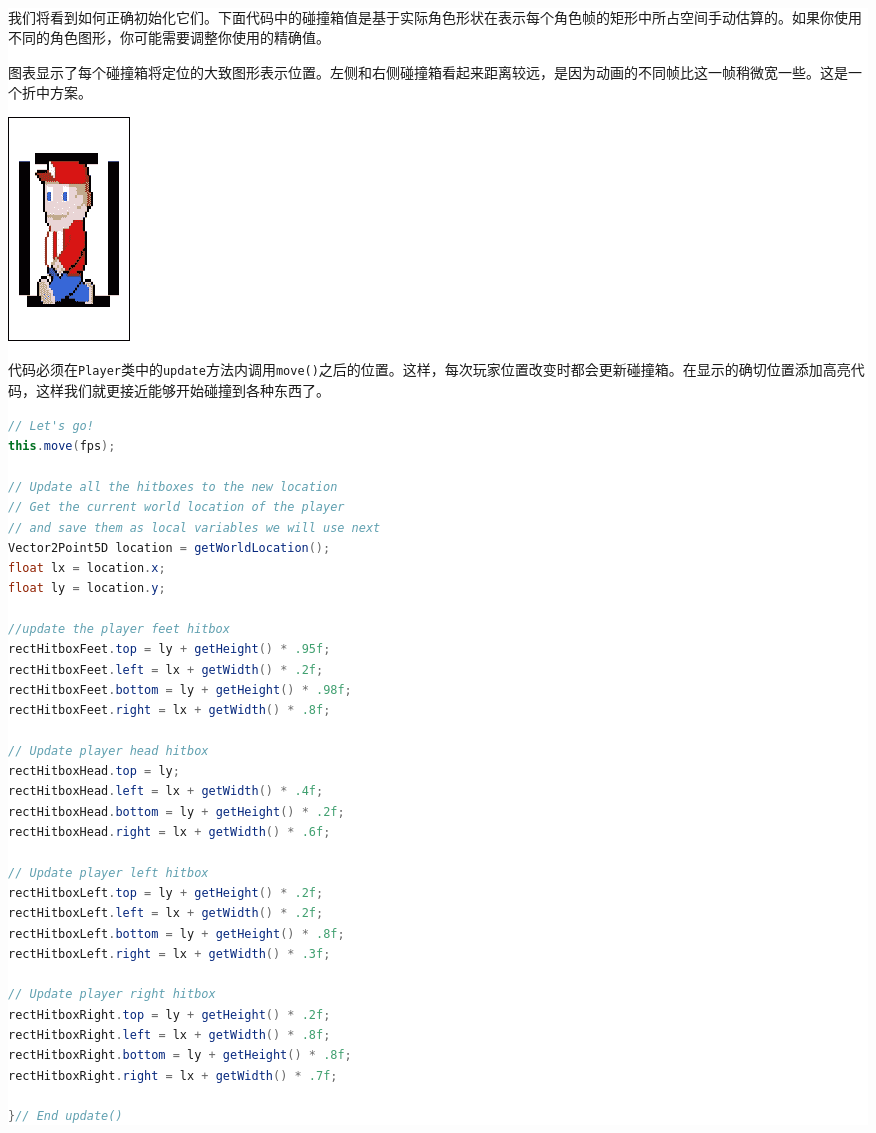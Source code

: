 我们将看到如何正确初始化它们。下面代码中的碰撞箱值是基于实际角色形状在表示每个角色帧的矩形中所占空间手动估算的。如果你使用不同的角色图形，你可能需要调整你使用的精确值。

图表显示了每个碰撞箱将定位的大致图形表示位置。左侧和右侧碰撞箱看起来距离较远，是因为动画的不同帧比这一帧稍微宽一些。这是一个折中方案。

![多阶段碰撞检测](img/B04322_06_03_new.jpg)

代码必须在`Player`类中的`update`方法内调用`move()`之后的位置。这样，每次玩家位置改变时都会更新碰撞箱。在显示的确切位置添加高亮代码，这样我们就更接近能够开始碰撞到各种东西了。

```java
// Let's go!
this.move(fps);

// Update all the hitboxes to the new location
// Get the current world location of the player
// and save them as local variables we will use next
Vector2Point5D location = getWorldLocation();
float lx = location.x;
float ly = location.y;

//update the player feet hitbox
rectHitboxFeet.top = ly + getHeight() * .95f;
rectHitboxFeet.left = lx + getWidth() * .2f;
rectHitboxFeet.bottom = ly + getHeight() * .98f;
rectHitboxFeet.right = lx + getWidth() * .8f;

// Update player head hitbox
rectHitboxHead.top = ly;
rectHitboxHead.left = lx + getWidth() * .4f;
rectHitboxHead.bottom = ly + getHeight() * .2f;
rectHitboxHead.right = lx + getWidth() * .6f;

// Update player left hitbox
rectHitboxLeft.top = ly + getHeight() * .2f;
rectHitboxLeft.left = lx + getWidth() * .2f;
rectHitboxLeft.bottom = ly + getHeight() * .8f;
rectHitboxLeft.right = lx + getWidth() * .3f;

// Update player right hitbox
rectHitboxRight.top = ly + getHeight() * .2f;
rectHitboxRight.left = lx + getWidth() * .8f;
rectHitboxRight.bottom = ly + getHeight() * .8f;
rectHitboxRight.right = lx + getWidth() * .7f;

}// End update()
```
